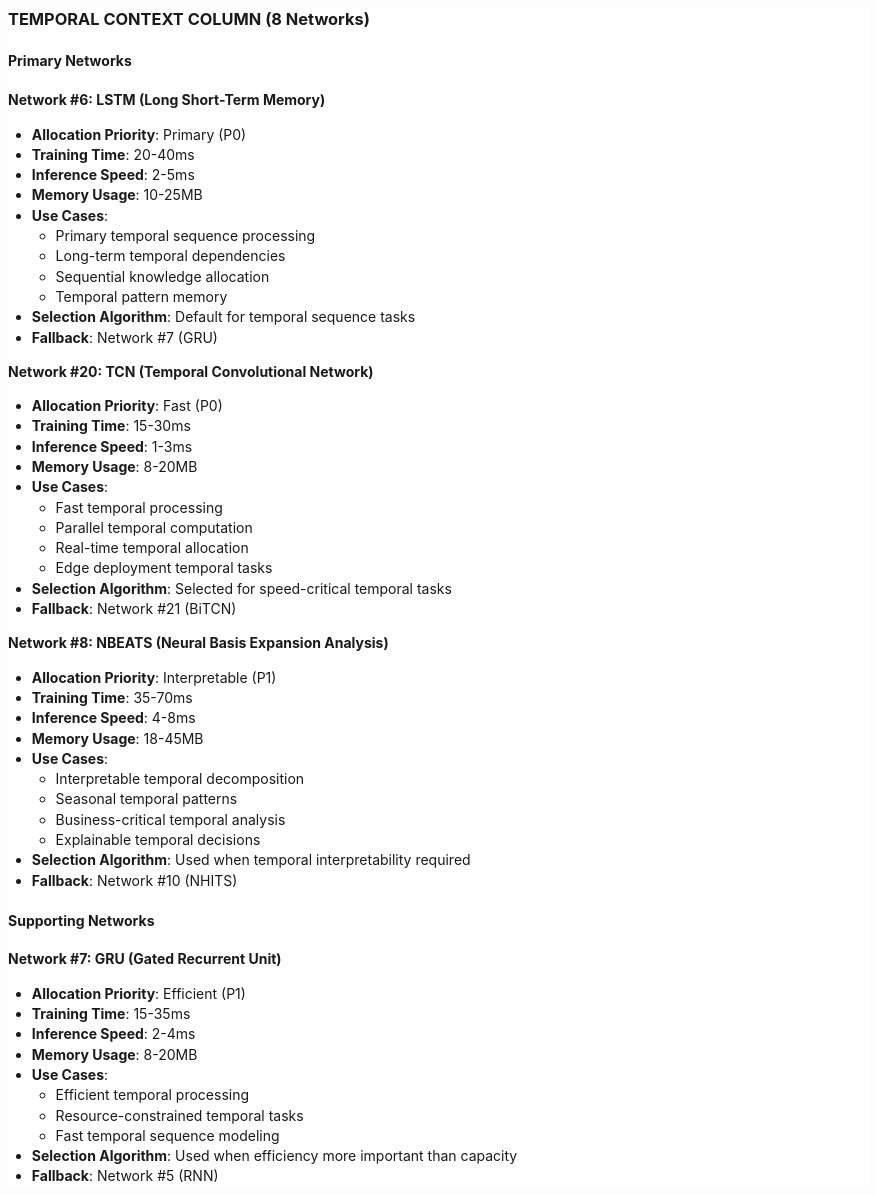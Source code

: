 ### TEMPORAL CONTEXT COLUMN (8 Networks)

#### Primary Networks

**Network #6: LSTM (Long Short-Term Memory)**
- **Allocation Priority**: Primary (P0)
- **Training Time**: 20-40ms
- **Inference Speed**: 2-5ms
- **Memory Usage**: 10-25MB
- **Use Cases**:
  - Primary temporal sequence processing
  - Long-term temporal dependencies
  - Sequential knowledge allocation
  - Temporal pattern memory
- **Selection Algorithm**: Default for temporal sequence tasks
- **Fallback**: Network #7 (GRU)

**Network #20: TCN (Temporal Convolutional Network)**
- **Allocation Priority**: Fast (P0)
- **Training Time**: 15-30ms
- **Inference Speed**: 1-3ms
- **Memory Usage**: 8-20MB
- **Use Cases**:
  - Fast temporal processing
  - Parallel temporal computation
  - Real-time temporal allocation
  - Edge deployment temporal tasks
- **Selection Algorithm**: Selected for speed-critical temporal tasks
- **Fallback**: Network #21 (BiTCN)

**Network #8: NBEATS (Neural Basis Expansion Analysis)**
- **Allocation Priority**: Interpretable (P1)
- **Training Time**: 35-70ms
- **Inference Speed**: 4-8ms
- **Memory Usage**: 18-45MB
- **Use Cases**:
  - Interpretable temporal decomposition
  - Seasonal temporal patterns
  - Business-critical temporal analysis
  - Explainable temporal decisions
- **Selection Algorithm**: Used when temporal interpretability required
- **Fallback**: Network #10 (NHITS)

#### Supporting Networks

**Network #7: GRU (Gated Recurrent Unit)**
- **Allocation Priority**: Efficient (P1)
- **Training Time**: 15-35ms
- **Inference Speed**: 2-4ms
- **Memory Usage**: 8-20MB
- **Use Cases**:
  - Efficient temporal processing
  - Resource-constrained temporal tasks
  - Fast temporal sequence modeling
- **Selection Algorithm**: Used when efficiency more important than capacity
- **Fallback**: Network #5 (RNN)
